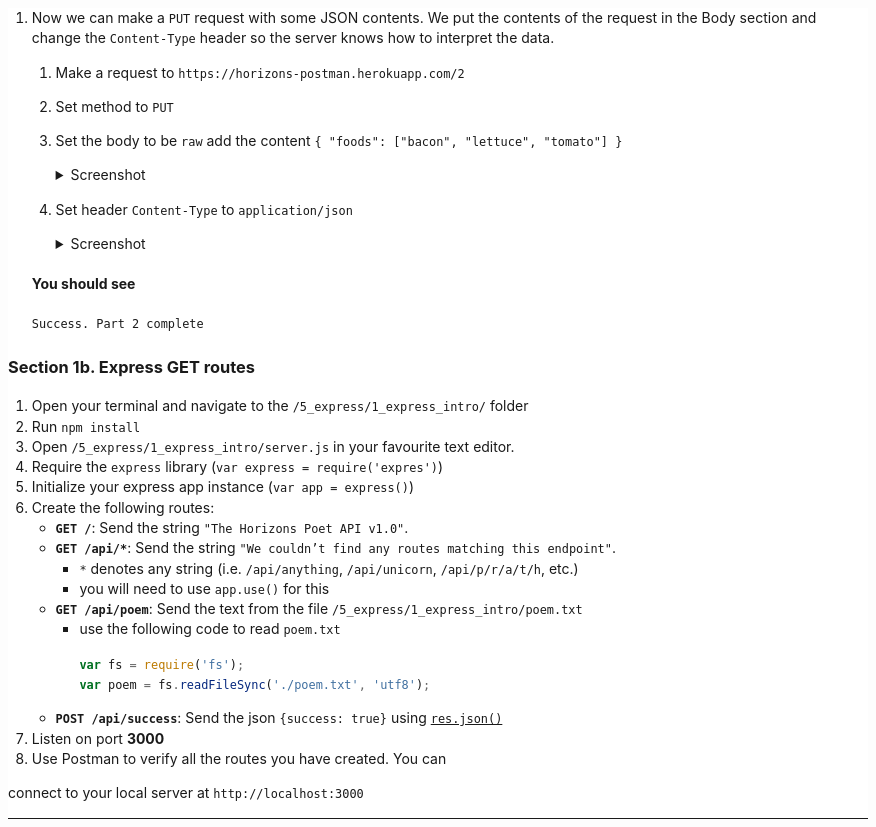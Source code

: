 1. Now we can make a `PUT` request with some JSON contents. We put the contents of the request in the Body section and change the `Content-Type` header so the server knows how to interpret the data.

    1. Make a request to `https://horizons-postman.herokuapp.com/2`
    1. Set method to `PUT`
    1. Set the body to be `raw` add the content `{ "foods": ["bacon", "lettuce", "tomato"] }`

        <details><summary>
        Screenshot
        </summary><p>

        ![](img/postman2a.png)
        </p></details>

    1. Set header `Content-Type` to `application/json`

        <details><summary>
        Screenshot
        </summary><p>

        ![](img/postman2b.png)

        </p></details>

    #### You should see

    ```
    Success. Part 2 complete
    ```

### Section 1b. Express GET routes

1. Open your terminal and navigate to the `/5_express/1_express_intro/` folder
2. Run `npm install`
3. Open `/5_express/1_express_intro/server.js` in your favourite text editor.
4. Require the `express` library (`var express = require('expres')`)
5. Initialize your express app instance (`var app = express()`)
6. Create the following routes:
    - __`GET /`__: Send the string `"The Horizons Poet API v1.0"`.
    - __`GET /api/*`__: Send the string `"We couldn’t find any routes matching this endpoint"`.
        - `*` denotes any string (i.e. `/api/anything`, `/api/unicorn`, `/api/p/r/a/t/h`, etc.)
        - you will need to use `app.use()` for this
    - __`GET /api/poem`__: Send the text from the file `/5_express/1_express_intro/poem.txt`
        - use the following code to read `poem.txt`
            ```js
            var fs = require('fs');
            var poem = fs.readFileSync('./poem.txt', 'utf8');
            ```
    - __`POST /api/success`__: Send the json `{success: true}` using [`res.json()`](http://expressjs.com/en/api.html#res.json)
7. Listen on port __3000__
8. Use Postman to verify all the routes you have created. You can

connect to your local server at `http://localhost:3000`

---

[odd]: img/odd.png
[even]: img/even.png
[form_1_1]: img/form_1_1.png
[form_1_2]: img/form_1_2.png
[form_2_1]: img/form_2_1.png
[form_3_1]: img/form_3_1.png